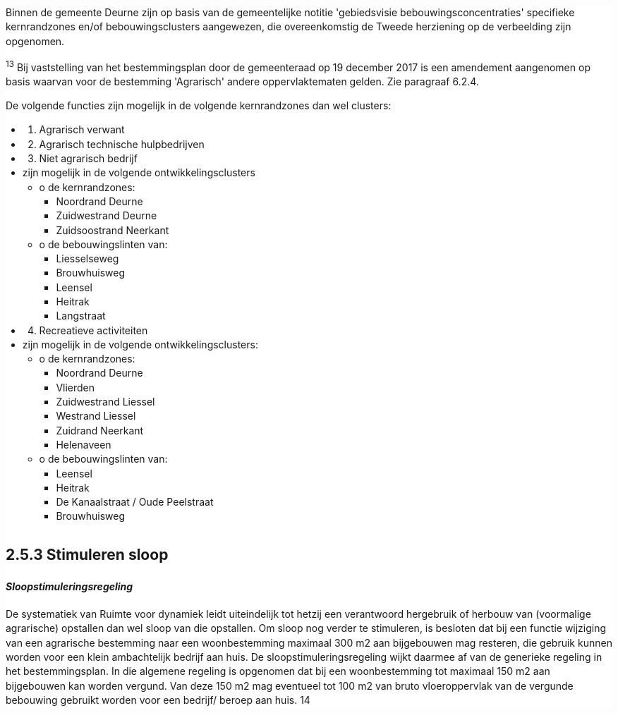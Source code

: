 Binnen de gemeente Deurne zijn op basis van de gemeentelijke notitie 'gebiedsvisie bebouwingsconcentraties' specifieke kernrandzones en/of bebouwingsclusters aangewezen, die overeenkomstig de Tweede herziening op de verbeelding zijn opgenomen.

<sup>13</sup> Bij vaststelling van het bestemmingsplan door de gemeenteraad op 19 december 2017 is een amendement aangenomen op basis waarvan voor de bestemming 'Agrarisch' andere oppervlaktematen gelden. Zie paragraaf 6.2.4.

De volgende functies zijn mogelijk in de volgende kernrandzones dan wel clusters:

- 1. Agrarisch verwant
- 2. Agrarisch technische hulpbedrijven
- 3. Niet agrarisch bedrijf
- zijn mogelijk in de volgende ontwikkelingsclusters
	- o de kernrandzones:
		- Noordrand Deurne
		- Zuidwestrand Deurne
		- Zuidsoostrand Neerkant
	- o de bebouwingslinten van:
		- Liesselseweg
		- Brouwhuisweg
		- Leensel
		- Heitrak
		- Langstraat
- 4. Recreatieve activiteiten
- zijn mogelijk in de volgende ontwikkelingsclusters:
	- o de kernrandzones:
		- Noordrand Deurne
		- Vlierden
		- Zuidwestrand Liessel
		- Westrand Liessel
		- Zuidrand Neerkant
		- Helenaveen
	- o de bebouwingslinten van:
		- Leensel
		- Heitrak
		- De Kanaalstraat / Oude Peelstraat
		- Brouwhuisweg

## 2.5.3 Stimuleren sloop

 

#### *Sloopstimuleringsregeling*

De systematiek van Ruimte voor dynamiek leidt uiteindelijk tot hetzij een verantwoord hergebruik of herbouw van (voormalige agrarische) opstallen dan wel sloop van die opstallen. Om sloop nog verder te stimuleren, is besloten dat bij een functie wijziging van een agrarische bestemming naar een woonbestemming maximaal 300 m2 aan bijgebouwen mag resteren, die gebruik kunnen worden voor een klein ambachtelijk bedrijf aan huis. De sloopstimuleringsregeling wijkt daarmee af van de generieke regeling in het bestemmingsplan. In die algemene regeling is opgenomen dat bij een woonbestemming tot maximaal 150 m2 aan bijgebouwen kan worden vergund. Van deze 150 m2 mag eventueel tot 100 m2 van bruto vloeroppervlak van de vergunde bebouwing gebruikt worden voor een bedrijf/ beroep aan huis. 14
